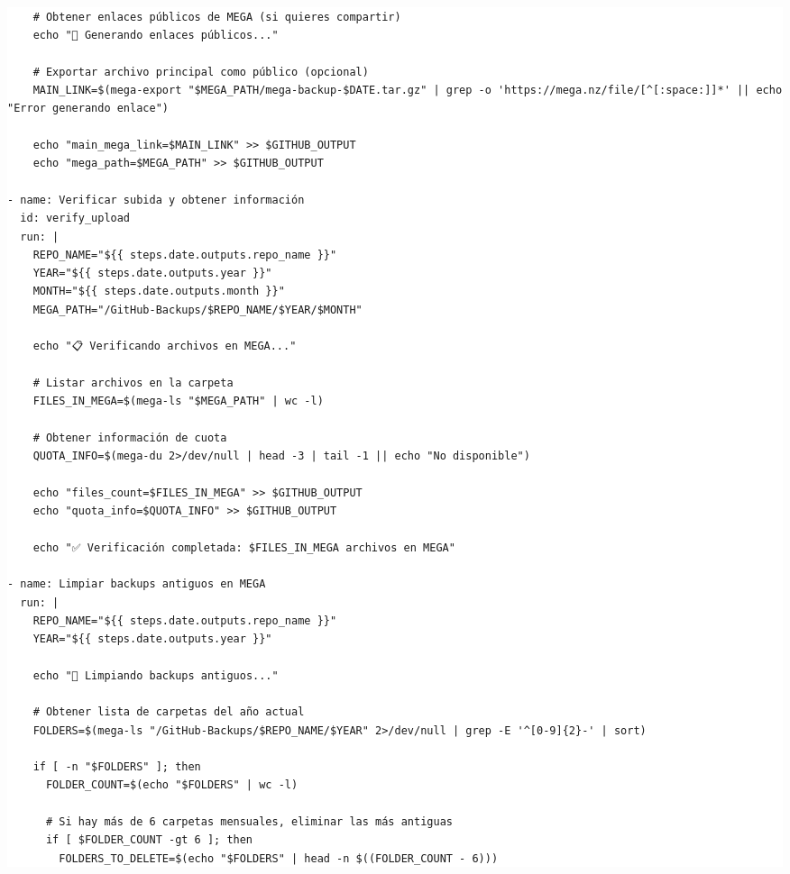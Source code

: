         # Obtener enlaces públicos de MEGA (si quieres compartir)
        echo "🔗 Generando enlaces públicos..."
        
        # Exportar archivo principal como público (opcional)
        MAIN_LINK=$(mega-export "$MEGA_PATH/mega-backup-$DATE.tar.gz" | grep -o 'https://mega.nz/file/[^[:space:]]*' || echo "Error generando enlace")
        
        echo "main_mega_link=$MAIN_LINK" >> $GITHUB_OUTPUT
        echo "mega_path=$MEGA_PATH" >> $GITHUB_OUTPUT
        
    - name: Verificar subida y obtener información
      id: verify_upload
      run: |
        REPO_NAME="${{ steps.date.outputs.repo_name }}"
        YEAR="${{ steps.date.outputs.year }}"
        MONTH="${{ steps.date.outputs.month }}"
        MEGA_PATH="/GitHub-Backups/$REPO_NAME/$YEAR/$MONTH"
        
        echo "📋 Verificando archivos en MEGA..."
        
        # Listar archivos en la carpeta
        FILES_IN_MEGA=$(mega-ls "$MEGA_PATH" | wc -l)
        
        # Obtener información de cuota
        QUOTA_INFO=$(mega-du 2>/dev/null | head -3 | tail -1 || echo "No disponible")
        
        echo "files_count=$FILES_IN_MEGA" >> $GITHUB_OUTPUT
        echo "quota_info=$QUOTA_INFO" >> $GITHUB_OUTPUT
        
        echo "✅ Verificación completada: $FILES_IN_MEGA archivos en MEGA"
        
    - name: Limpiar backups antiguos en MEGA
      run: |
        REPO_NAME="${{ steps.date.outputs.repo_name }}"
        YEAR="${{ steps.date.outputs.year }}"
        
        echo "🧹 Limpiando backups antiguos..."
        
        # Obtener lista de carpetas del año actual
        FOLDERS=$(mega-ls "/GitHub-Backups/$REPO_NAME/$YEAR" 2>/dev/null | grep -E '^[0-9]{2}-' | sort)
        
        if [ -n "$FOLDERS" ]; then
          FOLDER_COUNT=$(echo "$FOLDERS" | wc -l)
          
          # Si hay más de 6 carpetas mensuales, eliminar las más antiguas
          if [ $FOLDER_COUNT -gt 6 ]; then
            FOLDERS_TO_DELETE=$(echo "$FOLDERS" | head -n $((FOLDER_COUNT - 6)))
            